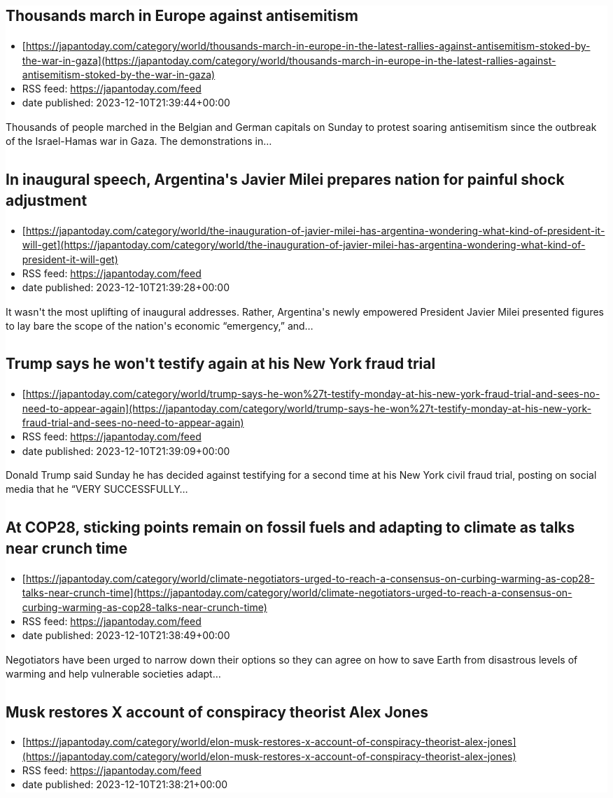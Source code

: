 ## Thousands march in Europe against antisemitism
 - [https://japantoday.com/category/world/thousands-march-in-europe-in-the-latest-rallies-against-antisemitism-stoked-by-the-war-in-gaza](https://japantoday.com/category/world/thousands-march-in-europe-in-the-latest-rallies-against-antisemitism-stoked-by-the-war-in-gaza)
 - RSS feed: https://japantoday.com/feed
 - date published: 2023-12-10T21:39:44+00:00

Thousands of people marched in the Belgian and German capitals on Sunday to protest soaring antisemitism since the outbreak of the Israel-Hamas war in Gaza. 
The demonstrations in…

## In inaugural speech, Argentina's Javier Milei prepares nation for painful shock adjustment
 - [https://japantoday.com/category/world/the-inauguration-of-javier-milei-has-argentina-wondering-what-kind-of-president-it-will-get](https://japantoday.com/category/world/the-inauguration-of-javier-milei-has-argentina-wondering-what-kind-of-president-it-will-get)
 - RSS feed: https://japantoday.com/feed
 - date published: 2023-12-10T21:39:28+00:00

It wasn't the most uplifting of inaugural addresses. Rather, Argentina's newly empowered President Javier Milei presented figures to lay bare the scope of the nation's economic “emergency,” and…

## Trump says he won't testify again at his New York fraud trial
 - [https://japantoday.com/category/world/trump-says-he-won%27t-testify-monday-at-his-new-york-fraud-trial-and-sees-no-need-to-appear-again](https://japantoday.com/category/world/trump-says-he-won%27t-testify-monday-at-his-new-york-fraud-trial-and-sees-no-need-to-appear-again)
 - RSS feed: https://japantoday.com/feed
 - date published: 2023-12-10T21:39:09+00:00

Donald Trump said Sunday he has decided against testifying for a second time at his New York civil fraud trial, posting on social media that he “VERY SUCCESSFULLY…

## At COP28, sticking points remain on fossil fuels and adapting to climate as talks near crunch time
 - [https://japantoday.com/category/world/climate-negotiators-urged-to-reach-a-consensus-on-curbing-warming-as-cop28-talks-near-crunch-time](https://japantoday.com/category/world/climate-negotiators-urged-to-reach-a-consensus-on-curbing-warming-as-cop28-talks-near-crunch-time)
 - RSS feed: https://japantoday.com/feed
 - date published: 2023-12-10T21:38:49+00:00

Negotiators have been urged to narrow down their options so they can agree on how to save Earth from disastrous levels of warming and help vulnerable societies adapt…

## Musk restores X account of conspiracy theorist Alex Jones
 - [https://japantoday.com/category/world/elon-musk-restores-x-account-of-conspiracy-theorist-alex-jones](https://japantoday.com/category/world/elon-musk-restores-x-account-of-conspiracy-theorist-alex-jones)
 - RSS feed: https://japantoday.com/feed
 - date published: 2023-12-10T21:38:21+00:00
